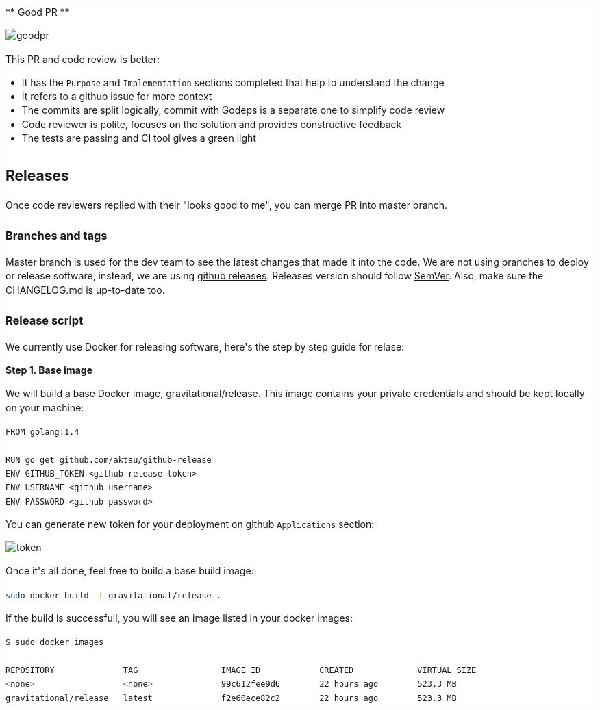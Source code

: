 ** Good PR **

![goodpr](/img/goodpr.png)

This PR and code review is better:

* It has the ``Purpose`` and ``Implementation`` sections completed that help to understand the change
* It refers to a github issue for more context
* The commits are split logically, commit with Godeps is a separate one to simplify code review
* Code reviewer is polite, focuses on the solution and provides constructive feedback
* The tests are passing and CI tool gives a green light


## Releases

Once code reviewers replied with their "looks good to me", you can merge PR into master branch.

### Branches and tags

Master branch is used for the dev team to see the latest changes that made it into the code. 
We are not using branches to deploy or release software, instead, we are using [github releases](https://github.com/blog/1547-release-your-software).
Releases version should follow [SemVer](http://semver.org/). Also, make sure the CHANGELOG.md is up-to-date too.

### Release script

We currently use Docker for releasing software, here's the step by step guide for relase:

**Step 1. Base image**

We will build a base Docker image, gravitational/release. This image contains your private credentials and should be kept locally on your machine:

```
FROM golang:1.4

RUN go get github.com/aktau/github-release
ENV GITHUB_TOKEN <github release token>
ENV USERNAME <github username>
ENV PASSWORD <github password>
```

You can generate new token for your deployment on github ``Applications`` section:

![token](/img/token.png)

Once it's all done, feel free to build a base build image:

```bash
sudo docker build -t gravitational/release .
```

If the build is successfull, you will see an image listed in your docker images:

```bash
$ sudo docker images

REPOSITORY              TAG                 IMAGE ID            CREATED             VIRTUAL SIZE
<none>                  <none>              99c612fee9d6        22 hours ago        523.3 MB
gravitational/release   latest              f2e60ece82c2        22 hours ago        523.3 MB

```
